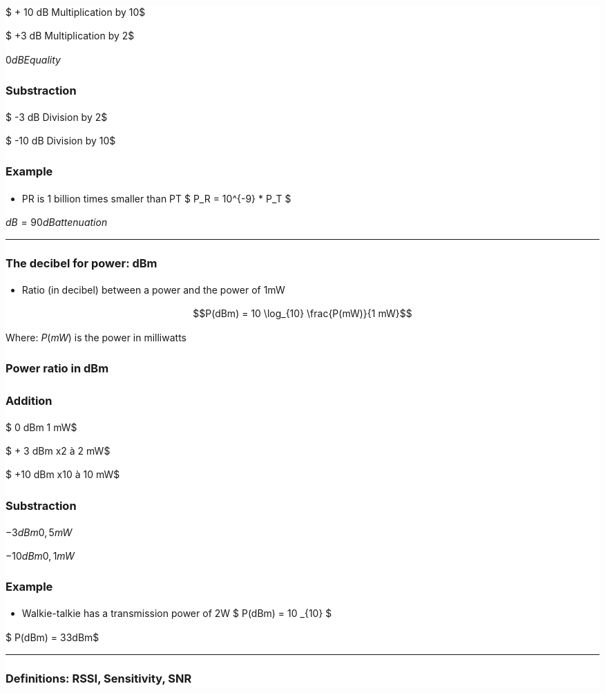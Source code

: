 $ + 10 dB Multiplication by 10$

$ +3 dB Multiplication by 2$

0*dBEquality*

### Substraction

$ -3 dB Division by 2$

$ -10 dB Division by 10$

### Example

- PR is 1 billion times smaller than PT
$ P_R = 10^{-9} * P_T $

*dB* = 90*dBattenuation*

---

### The decibel for power: dBm

- Ratio (in decibel) between a power and the power of 1mW

$$P(dBm) = 10 \log_{10} \frac{P(mW)}{1 mW}$$

Where:
*P*(*mW*) is the power in milliwatts

### Power ratio in dBm

### Addition

$ 0 dBm 1 mW$

$ + 3 dBm x2 à 2 mW$

$ +10 dBm x10 à 10 mW$

### Substraction

−3*dBm*0, 5*mW*

−10*dBm*0, 1*mW*

### Example

- Walkie-talkie has a transmission power of 2W
$ P(dBm) = 10 _{10} $

$ P(dBm) = 33dBm$

---

### Definitions: RSSI, Sensitivity, SNR
